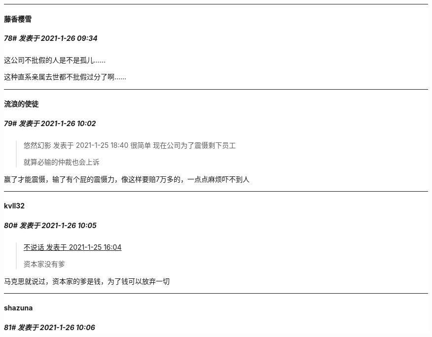 





*****

####  藤香樱雪  
##### 78#       发表于 2021-1-26 09:34




这公司不批假的人是不是孤儿……

这种直系亲属去世都不批假过分了啊……







*****

####  流浪的使徒  
##### 79#       发表于 2021-1-26 10:02



<blockquote>悠然幻影 发表于 2021-1-25 18:40
很简单 现在公司为了震慑剩下员工


就算必输的仲裁也会上诉</blockquote>
赢了才能震慑，输了有个屁的震慑力，像这样要赔7万多的，一点点麻烦吓不到人







*****

####  kvll32  
##### 80#       发表于 2021-1-26 10:05



<blockquote><a href="httphttps://bbs.saraba1st.com/2b/forum.php?mod=redirect&amp;goto=findpost&amp;pid=50141103&amp;ptid=1984596" target="_blank">不说话 发表于 2021-1-25 16:04</a>

资本家没有爹</blockquote>
马克思就说过，资本家的爹是钱，为了钱可以放弃一切







*****

####  shazuna  
##### 81#       发表于 2021-1-26 10:06
